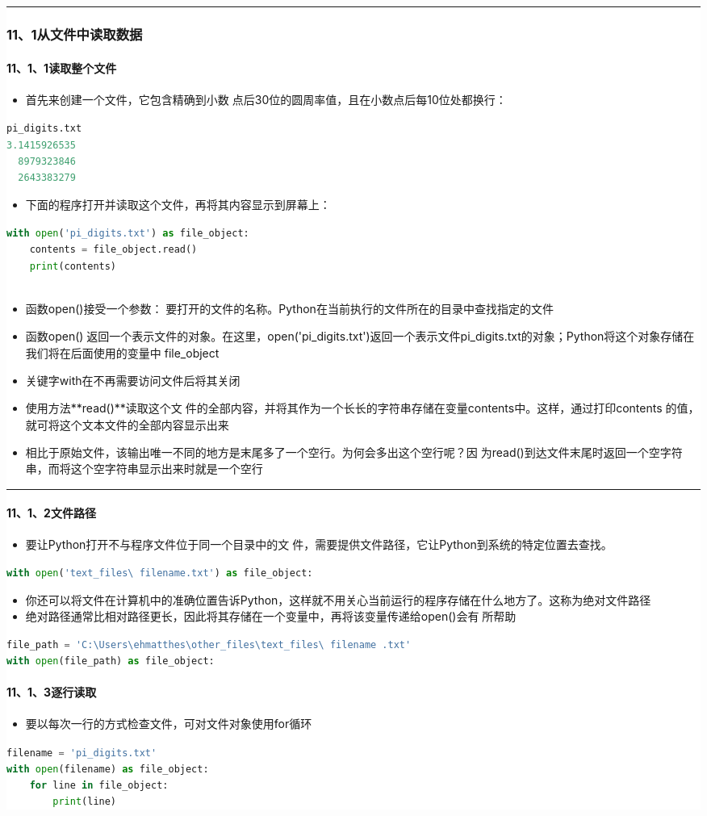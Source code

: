 ***

### 11、1从文件中读取数据

#### 11、1、1读取整个文件 

- 首先来创建一个文件，它包含精确到小数 点后30位的圆周率值，且在小数点后每10位处都换行：

```python
pi_digits.txt 
3.1415926535    
  8979323846    
  2643383279 
```

- 下面的程序打开并读取这个文件，再将其内容显示到屏幕上： 

```python
with open('pi_digits.txt') as file_object:     
	contents = file_object.read()    
	print(contents) 
 
```

- 函数open()接受一个参数： 要打开的文件的名称。Python在当前执行的文件所在的目录中查找指定的文件

- 函数open() 返回一个表示文件的对象。在这里，open('pi_digits.txt')返回一个表示文件pi_digits.txt的对象；Python将这个对象存储在我们将在后面使用的变量中 file_object

- 关键字with在不再需要访问文件后将其关闭

- 使用方法**read()**读取这个文 件的全部内容，并将其作为一个长长的字符串存储在变量contents中。这样，通过打印contents 的值，就可将这个文本文件的全部内容显示出来

- 相比于原始文件，该输出唯一不同的地方是末尾多了一个空行。为何会多出这个空行呢？因 为read()到达文件末尾时返回一个空字符串，而将这个空字符串显示出来时就是一个空行

***

#### 11、1、2文件路径

- 要让Python打开不与程序文件位于同一个目录中的文 件，需要提供文件路径，它让Python到系统的特定位置去查找。 

```python
with open('text_files\ filename.txt') as file_object: 
```

- 你还可以将文件在计算机中的准确位置告诉Python，这样就不用关心当前运行的程序存储在什么地方了。这称为绝对文件路径
- 绝对路径通常比相对路径更长，因此将其存储在一个变量中，再将该变量传递给open()会有 所帮助

```python
file_path = 'C:\Users\ehmatthes\other_files\text_files\ filename .txt' 
with open(file_path) as file_object:
```

#### 11、1、3逐行读取

- 要以每次一行的方式检查文件，可对文件对象使用for循环

```python
filename = 'pi_digits.txt' 
with open(filename) as file_object: 
    for line in file_object:        
        print(line) 
```
